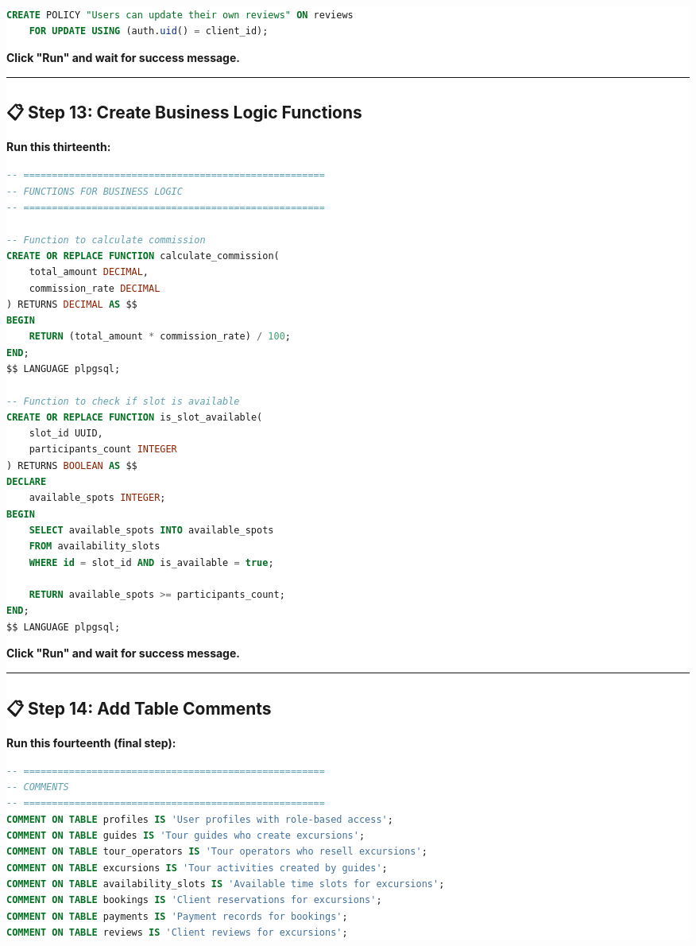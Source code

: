 ```sql
CREATE POLICY "Users can update their own reviews" ON reviews
    FOR UPDATE USING (auth.uid() = client_id);
```

**Click "Run" and wait for success message.**

---

## 📋 Step 13: Create Business Logic Functions
**Run this thirteenth:**

```sql
-- =====================================================
-- FUNCTIONS FOR BUSINESS LOGIC
-- =====================================================

-- Function to calculate commission
CREATE OR REPLACE FUNCTION calculate_commission(
    total_amount DECIMAL,
    commission_rate DECIMAL
) RETURNS DECIMAL AS $$
BEGIN
    RETURN (total_amount * commission_rate) / 100;
END;
$$ LANGUAGE plpgsql;

-- Function to check if slot is available
CREATE OR REPLACE FUNCTION is_slot_available(
    slot_id UUID,
    participants_count INTEGER
) RETURNS BOOLEAN AS $$
DECLARE
    available_spots INTEGER;
BEGIN
    SELECT available_spots INTO available_spots
    FROM availability_slots
    WHERE id = slot_id AND is_available = true;
    
    RETURN available_spots >= participants_count;
END;
$$ LANGUAGE plpgsql;
```

**Click "Run" and wait for success message.**

---

## 📋 Step 14: Add Table Comments
**Run this fourteenth (final step):**

```sql
-- =====================================================
-- COMMENTS
-- =====================================================
COMMENT ON TABLE profiles IS 'User profiles with role-based access';
COMMENT ON TABLE guides IS 'Tour guides who create excursions';
COMMENT ON TABLE tour_operators IS 'Tour operators who resell excursions';
COMMENT ON TABLE excursions IS 'Tour activities created by guides';
COMMENT ON TABLE availability_slots IS 'Available time slots for excursions';
COMMENT ON TABLE bookings IS 'Client reservations for excursions';
COMMENT ON TABLE payments IS 'Payment records for bookings';
COMMENT ON TABLE reviews IS 'Client reviews for excursions';
```
